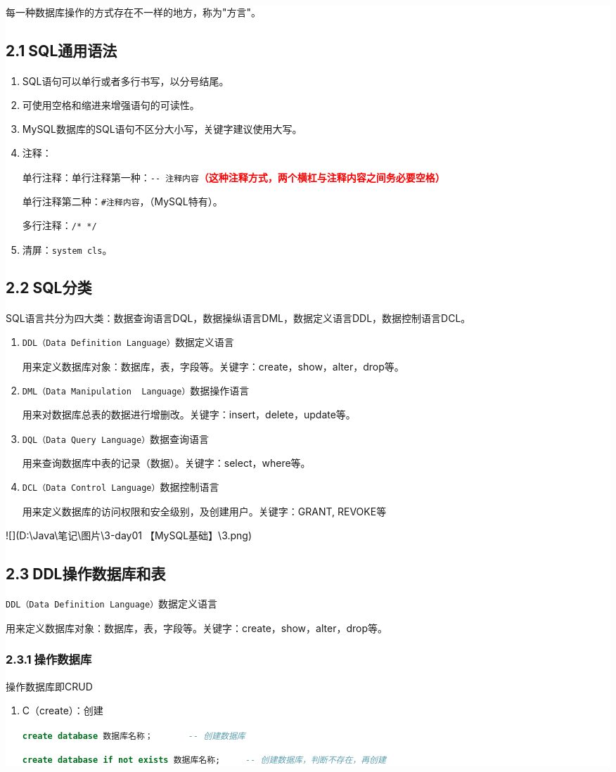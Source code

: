 每一种数据库操作的方式存在不一样的地方，称为"方言"。

## 2.1 SQL通用语法

1. SQL语句可以单行或者多行书写，以分号结尾。

2. 可使用空格和缩进来增强语句的可读性。

3. MySQL数据库的SQL语句不区分大小写，关键字建议使用大写。

4. 注释：

   单行注释：单行注释第一种：`-- 注释内容`**<font color = "red">（这种注释方式，两个横杠与注释内容之间务必要空格）</font>**

   单行注释第二种：`#注释内容`，（MySQL特有）。

   多行注释：`/* */`
   
5. 清屏：`system cls`。

## 2.2 SQL分类

SQL语言共分为四大类：数据查询语言DQL，数据操纵语言DML，数据定义语言DDL，数据控制语言DCL。 

1. `DDL（Data Definition Language）`数据定义语言

   用来定义数据库对象：数据库，表，字段等。关键字：create，show，alter，drop等。

2. `DML（Data Manipulation  Language）`数据操作语言

   用来对数据库总表的数据进行增删改。关键字：insert，delete，update等。

3. `DQL（Data Query Language）`数据查询语言

   用来查询数据库中表的记录（数据）。关键字：select，where等。

4. `DCL（Data Control Language）`数据控制语言

   用来定义数据库的访问权限和安全级别，及创建用户。关键字：GRANT, REVOKE等

![](D:\Java\笔记\图片\3-day01 【MySQL基础】\3.png)

## 2.3 DDL操作数据库和表

`DDL（Data Definition Language）`数据定义语言

用来定义数据库对象：数据库，表，字段等。关键字：create，show，alter，drop等。

### 2.3.1 操作数据库

操作数据库即CRUD

1. C（create）：创建

   ```sql
   create database 数据库名称；		-- 创建数据库
   ```

   ```sql
   create database if not exists 数据库名称;		-- 创建数据库，判断不存在，再创建
   ```
